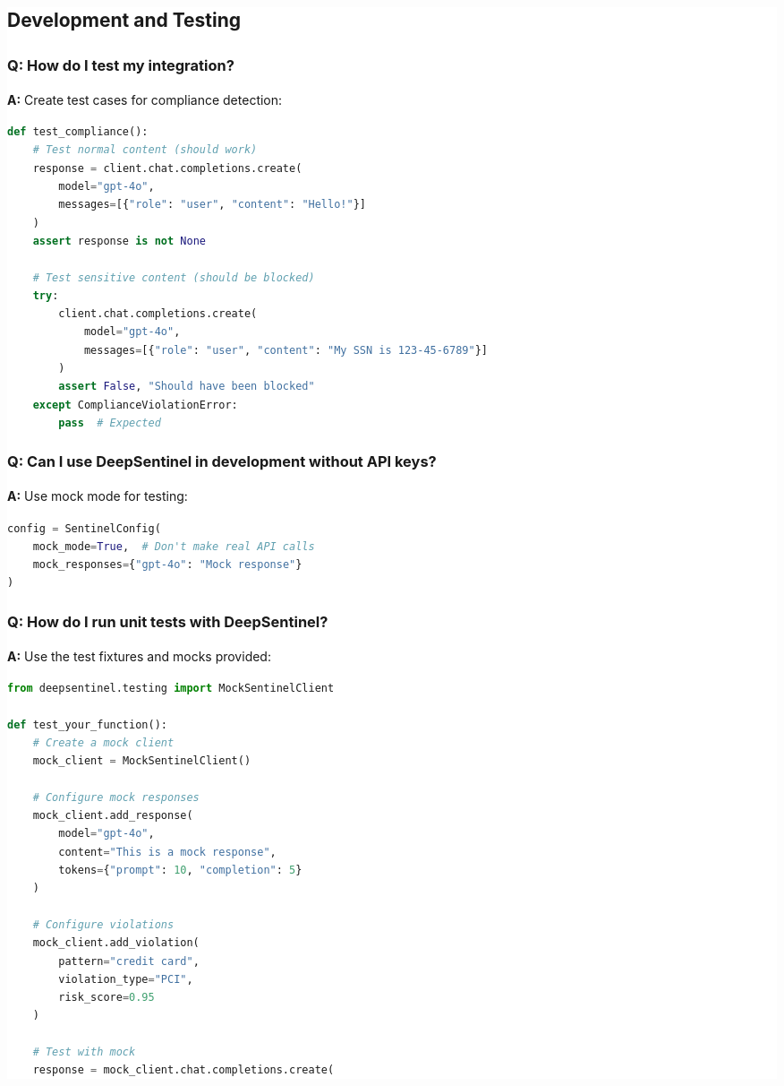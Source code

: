 ## Development and Testing

### Q: How do I test my integration?

**A:** Create test cases for compliance detection:

```python
def test_compliance():
    # Test normal content (should work)
    response = client.chat.completions.create(
        model="gpt-4o",
        messages=[{"role": "user", "content": "Hello!"}]
    )
    assert response is not None
    
    # Test sensitive content (should be blocked)
    try:
        client.chat.completions.create(
            model="gpt-4o", 
            messages=[{"role": "user", "content": "My SSN is 123-45-6789"}]
        )
        assert False, "Should have been blocked"
    except ComplianceViolationError:
        pass  # Expected
```

### Q: Can I use DeepSentinel in development without API keys?

**A:** Use mock mode for testing:

```python
config = SentinelConfig(
    mock_mode=True,  # Don't make real API calls
    mock_responses={"gpt-4o": "Mock response"}
)
```

### Q: How do I run unit tests with DeepSentinel?

**A:** Use the test fixtures and mocks provided:

```python
from deepsentinel.testing import MockSentinelClient

def test_your_function():
    # Create a mock client
    mock_client = MockSentinelClient()
    
    # Configure mock responses
    mock_client.add_response(
        model="gpt-4o",
        content="This is a mock response",
        tokens={"prompt": 10, "completion": 5}
    )
    
    # Configure violations
    mock_client.add_violation(
        pattern="credit card",
        violation_type="PCI",
        risk_score=0.95
    )
    
    # Test with mock
    response = mock_client.chat.completions.create(
```